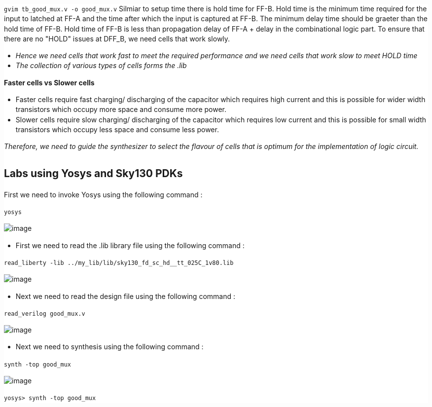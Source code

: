 ``` gvim tb_good_mux.v -o good_mux.v ```
Silmiar to setup time there is hold time for FF-B. Hold time is the minimum time required for the input to latched at FF-A and the time after which the input is captured at FF-B. The minimum delay time should be graeter than the hold time of FF-B. Hold time of FF-B is less than propagation delay of FF-A + delay in the combinational logic part. To ensure that there are no "HOLD" issues at DFF_B, we need cells that work slowly.

- *Hence we need cells that work fast to meet the required performance and we need cells that work slow to meet HOLD time*
- *The collection of various types of cells forms the .lib*

**Faster cells vs Slower cells**

- Faster cells require fast charging/ discharging of the capacitor which requires high current and this is possible for wider width transistors which occupy more space and consume more power.
- Slower cells require slow charging/ discharging of the capacitor which requires low current and this is possible for small width transistors which occupy less space and consume less power.

*Therefore, we need to guide the synthesizer to select the flavour of cells that is optimum for the implementation of logic circuit.*

## Labs using Yosys and Sky130 PDKs

First we need to invoke Yosys using the following command :

```
yosys
```
![image](https://user-images.githubusercontent.com/75198926/165981381-eaf71959-bf0b-44c2-9a28-f3dc7014b1ef.png)

- First we need to read the .lib library file using the following command :

```
read_liberty -lib ../my_lib/lib/sky130_fd_sc_hd__tt_025C_1v80.lib
```

![image](https://user-images.githubusercontent.com/75198926/165982101-e33e10c0-4bb3-47f1-871a-296fae55767a.png)

- Next we need to read the design file using the following command :

```
read_verilog good_mux.v
```

![image](https://user-images.githubusercontent.com/75198926/165984361-a503ebc9-e5cb-45e0-9793-9c9fd7a31469.png)

- Next we need to synthesis using the following command :

```
synth -top good_mux
```

![image](https://user-images.githubusercontent.com/75198926/165984841-e3e4203e-63b4-49f4-95af-e383c1fdb6f2.png)

```
yosys> synth -top good_mux
